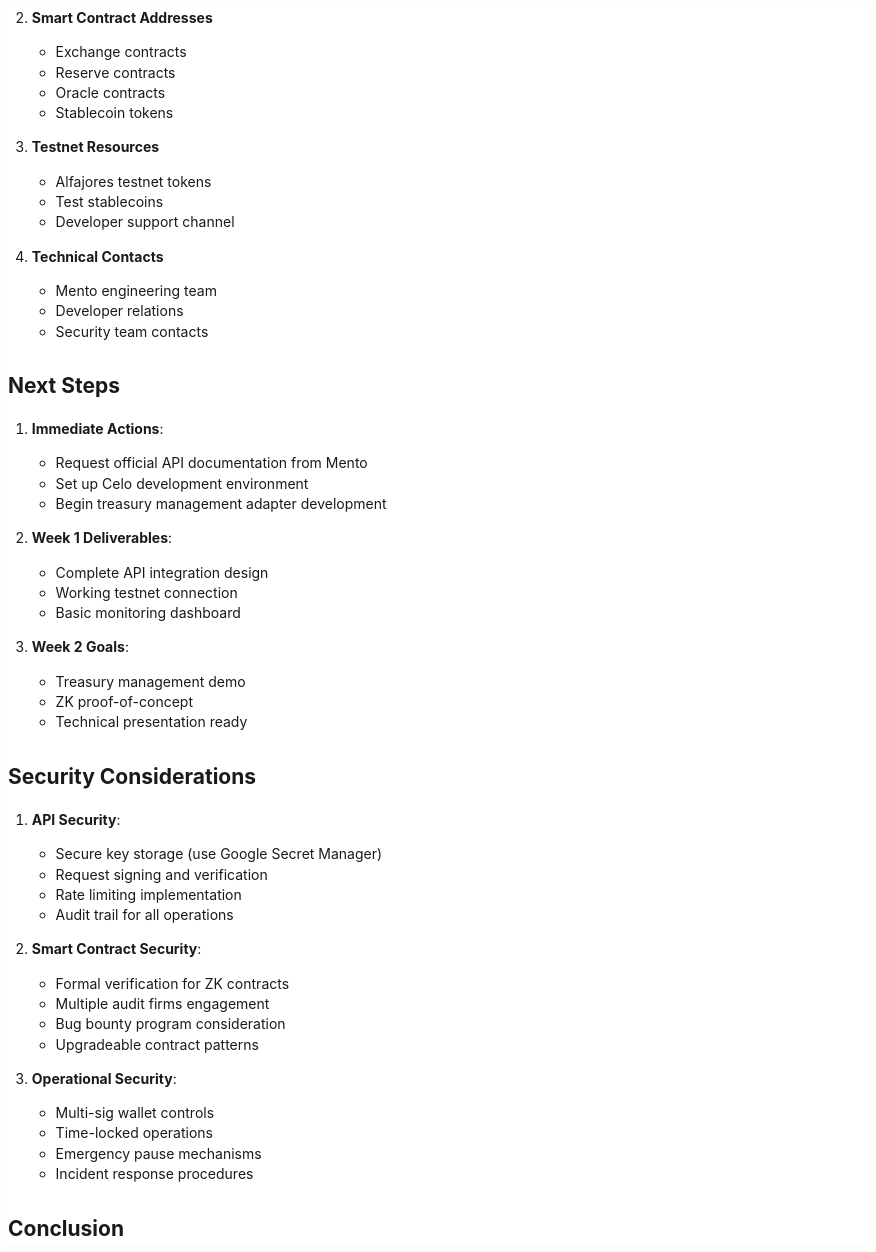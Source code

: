 2. **Smart Contract Addresses**
   - Exchange contracts
   - Reserve contracts
   - Oracle contracts
   - Stablecoin tokens

3. **Testnet Resources**
   - Alfajores testnet tokens
   - Test stablecoins
   - Developer support channel

4. **Technical Contacts**
   - Mento engineering team
   - Developer relations
   - Security team contacts

## Next Steps

1. **Immediate Actions**:
   - Request official API documentation from Mento
   - Set up Celo development environment
   - Begin treasury management adapter development

2. **Week 1 Deliverables**:
   - Complete API integration design
   - Working testnet connection
   - Basic monitoring dashboard

3. **Week 2 Goals**:
   - Treasury management demo
   - ZK proof-of-concept
   - Technical presentation ready

## Security Considerations

1. **API Security**:
   - Secure key storage (use Google Secret Manager)
   - Request signing and verification
   - Rate limiting implementation
   - Audit trail for all operations

2. **Smart Contract Security**:
   - Formal verification for ZK contracts
   - Multiple audit firms engagement
   - Bug bounty program consideration
   - Upgradeable contract patterns

3. **Operational Security**:
   - Multi-sig wallet controls
   - Time-locked operations
   - Emergency pause mechanisms
   - Incident response procedures

## Conclusion
